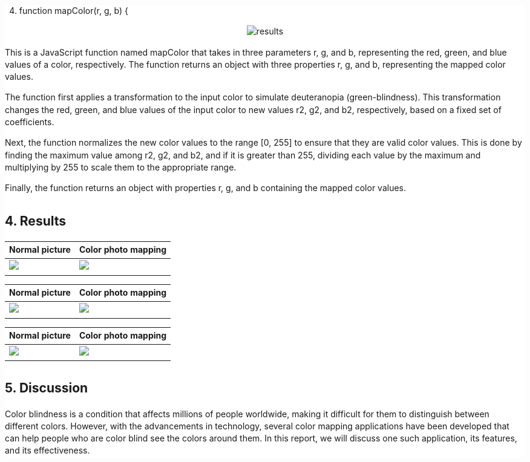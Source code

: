 4. function mapColor(r, g, b) {

<div>
<p style = 'text-align:center;'>
<img src="https://blogger.googleusercontent.com/img/b/R29vZ2xl/AVvXsEjdsH7JZbJEeOXtjWlilC3gJbtpArtibowwGLfjZyHXI-IQG_8oViXjdbwNBUeDEKrT9n1rcBXgRybhCL1A5czbXgo5yrMPcNQ278nmODUCvo0Iym_NwS9WkQpwZxKFyyoB6zrPXyKWrkf08elgIxeWGiQdM8NugvPXC9AIJsJFtm8wK5n_5-tsIQBe/w600-h545/Aspose.Words.b6ccd4e5-e4e7-47fc-8458-5b74fcd1364b.004.png" alt="results" width=100%>
</p>
</div>

This is a JavaScript function named mapColor that takes in three parameters r, g, and b, representing the red, green, and blue values of a color, respectively. The function returns an object with three properties r, g, and b, representing the mapped color values.

The  function  first  applies  a  transformation  to  the  input  color  to  simulate deuteranopia (green-blindness). This transformation changes the red, green, and blue values of the input color to new values r2, g2, and b2, respectively, based on a fixed set of coefficients.

Next, the function normalizes the new color values to the range [0, 255] to ensure that they are valid color values. This is done by finding the maximum value among r2, g2, and b2, and if it is greater than 255, dividing each value by the maximum and multiplying by 255 to scale them to the appropriate range.

Finally, the function returns an object with properties r, g, and b containing the mapped color values.

## 4. Results   



|Normal picture|Color photo mapping|
| - | - |
|![](https://blogger.googleusercontent.com/img/b/R29vZ2xl/AVvXsEjz1mV3Fpegp54Wc4-ETvKNYeOdzD_gBMhBH9iz-vL5qxh1YUtqv8fS355LwnCs5wGCc6Ndw5fbmk8NjjMazdXWFomlVmAOL_nmsOdiBlGz6CLzy-L2q8TEpoKLUpIdXvSfB-6-UfT_8IvfvGmktrwXkzPt61m2oKuDf3pblDgPI5MArqLJ553-n0dl/w593-h445/Aspose.Words.b6ccd4e5-e4e7-47fc-8458-5b74fcd1364b.005.png)|![](https://blogger.googleusercontent.com/img/b/R29vZ2xl/AVvXsEiQSLMpjdw-VSCUbiUgKFPhBJLwAqYuFvtZH2iu35Y2wuvI1Rkr9hle8OUztmw79YPMhyXNtpm20gCZ-Zm7G0crghzjK6AlLbRMClCuGJWNcCo-hqQk8-V3ZrpOv-zDhdvv6VIsxF2QhOYfcA3xu2bEYxs1rv6VrocmnTTrZcZf8LXSYgRSL7XzhnRG/w600-h603/Aspose.Words.b6ccd4e5-e4e7-47fc-8458-5b74fcd1364b.006.png)|


|Normal picture|Color photo mapping|
| - | - |
|![](https://blogger.googleusercontent.com/img/b/R29vZ2xl/AVvXsEhMIgcL7WhBVnbVnZiIYDLRs0yz1ymvVu9QSjM8MeTjZuPAiEyedJi8Cx29klEmzd4-0Pka8Dp_EsT1Q__7mJWAaRCfLBF7-5L2LHnGCA-EXlzFYpoxaCgUpBJZhURHvyGgZzdsLVeXllRfSEBJnJlfLywB48cfIUld4XOfiyUIPvmPAVj4Iedn02is/w597-h798/Aspose.Words.b6ccd4e5-e4e7-47fc-8458-5b74fcd1364b.007.jpeg)|![](https://blogger.googleusercontent.com/img/b/R29vZ2xl/AVvXsEhsWNWBakxf9cdIGWxmojnI2OPcuyldZYyNBCqjBFBY0NdnTGUEwlTvHt93bwVqfozqcOokeTyVbs2d_5Kz-aAlYvLQYxb0PYawWVq-ofGFc9zHnrvs7CNHnt-Q9Fk-ZKpfLwR85gXXqFcPLECFh-QMIGVDC0fWtxft4-TG09JZPcbpFbc86HzD6wtL/w600-h801/Aspose.Words.b6ccd4e5-e4e7-47fc-8458-5b74fcd1364b.008.jpeg)|


|Normal picture|Color photo mapping|
| - | - |
|![](https://blogger.googleusercontent.com/img/b/R29vZ2xl/AVvXsEiySh4EH9VkoBA0s_6UdZaJxv4UON2AmmnyPnAEjucyjYEY2L-LmVdHtPqPiV9ks_opZi5pp0O0cwNQYLTHZnFiDz0TNYkmrj9mPwByHGMUNrMZbLMZDcic6psUdgrcAVwxdT51AD1y8U45a6kmpUYFCa_UMXA3QfwW2D9ReZI4B5xVpBKK6hq4QkYI/w604-h454/Aspose.Words.b6ccd4e5-e4e7-47fc-8458-5b74fcd1364b.009.jpeg)|![](https://blogger.googleusercontent.com/img/b/R29vZ2xl/AVvXsEh2UyoD2nT3fBR9pdtJ8hvA_eiJiBojFS61B-z1QIjX65TWV9Adi7PKOnyjIE0fN4i6HUzznAGovDxMqWtpojFpRcN4qVFeXifLoMzw5hVK8D1CF1gAqgvHL-xvr1wVWQCrtMt9cgXThVGccZim9NDQNJ5RutT9wTImDF6dyYwsPO0tMD6t7U6riYrB/w604-h458/Aspose.Words.b6ccd4e5-e4e7-47fc-8458-5b74fcd1364b.010.jpeg)|

## 5. Discussion  

Color blindness is a condition that affects millions of people worldwide, making it difficult  for  them  to  distinguish  between  different  colors.  However,  with  the advancements  in  technology,  several  color  mapping  applications  have  been developed that can help people who are color blind see the colors around them. In this report, we will discuss one such application, its features, and its effectiveness.


[^1]: R. W. Pickford. “Natural selection and colour blindness”. The eugenics Review, 55 (1963) 97-101.  [http://www.ncbi.nlm.nih.gov/pmc/articles/PMC2982522/pdf/eugenrev00022 - 0033.pdf ](http://www.ncbi.nlm.nih.gov/pmc/articles/PMC2982522/pdf/eugenrev00022-0033.pdf)
[^2]: Color Enhancing Mobile Application for Colorblind People" by Y. Wang and Y. Chen (2016).
[^3]: Color Vision Enhancement for Dichromats Using Spectral Enhancement and Intensity Scaling" by M. Yamaguchi and K. Kiyokawa (2018).
[^4]: Color Inspector: A Mobile Application for Colorblind People" by D. Hu et al. (2019)
[^5]: Colorblind Assistant: A Mobile Application for Colorblind People" by C. Jia et al. (2020)